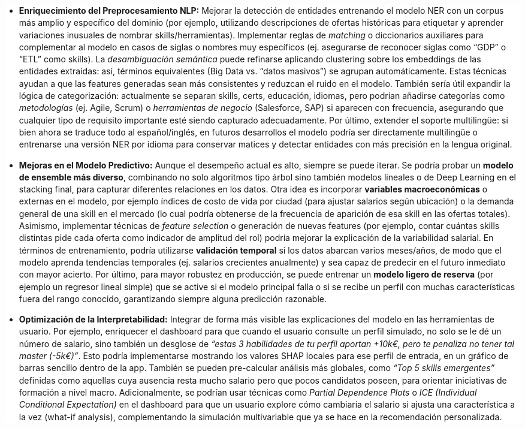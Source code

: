 * **Enriquecimiento del Preprocesamiento NLP:** Mejorar la detección de entidades entrenando el modelo NER con un corpus más amplio y específico del dominio (por ejemplo, utilizando descripciones de ofertas históricas para etiquetar y aprender variaciones inusuales de nombrar skills/herramientas). Implementar reglas de *matching* o diccionarios auxiliares para complementar al modelo en casos de siglas o nombres muy específicos (ej. asegurarse de reconocer siglas como “GDP” o “ETL” como skills). La *desambiguación semántica* puede refinarse aplicando clustering sobre los embeddings de las entidades extraídas: así, términos equivalentes (Big Data vs. “datos masivos”) se agrupan automáticamente. Estas técnicas ayudan a que las features generadas sean más consistentes y reduzcan el ruido en el modelo. También sería útil expandir la lógica de categorización: actualmente se separan skills, certs, educación, idiomas, pero podrían añadirse categorías como *metodologías* (ej. Agile, Scrum) o *herramientas de negocio* (Salesforce, SAP) si aparecen con frecuencia, asegurando que cualquier tipo de requisito importante esté siendo capturado adecuadamente. Por último, extender el soporte multilingüe: si bien ahora se traduce todo al español/inglés, en futuros desarrollos el modelo podría ser directamente multilingüe o entrenarse una versión NER por idioma para conservar matices y detectar entidades con más precisión en la lengua original.

* **Mejoras en el Modelo Predictivo:** Aunque el desempeño actual es alto, siempre se puede iterar. Se podría probar un **modelo de ensemble más diverso**, combinando no solo algoritmos tipo árbol sino también modelos lineales o de Deep Learning en el stacking final, para capturar diferentes relaciones en los datos. Otra idea es incorporar **variables macroeconómicas** o externas en el modelo, por ejemplo índices de costo de vida por ciudad (para ajustar salarios según ubicación) o la demanda general de una skill en el mercado (lo cual podría obtenerse de la frecuencia de aparición de esa skill en las ofertas totales). Asimismo, implementar técnicas de *feature selection* o generación de nuevas features (por ejemplo, contar cuántas skills distintas pide cada oferta como indicador de amplitud del rol) podría mejorar la explicación de la variabilidad salarial. En términos de entrenamiento, podría utilizarse **validación temporal** si los datos abarcan varios meses/años, de modo que el modelo aprenda tendencias temporales (ej. salarios crecientes anualmente) y sea capaz de predecir en el futuro inmediato con mayor acierto. Por último, para mayor robustez en producción, se puede entrenar un **modelo ligero de reserva** (por ejemplo un regresor lineal simple) que se active si el modelo principal falla o si se recibe un perfil con muchas características fuera del rango conocido, garantizando siempre alguna predicción razonable.

* **Optimización de la Interpretabilidad:** Integrar de forma más visible las explicaciones del modelo en las herramientas de usuario. Por ejemplo, enriquecer el dashboard para que cuando el usuario consulte un perfil simulado, no solo se le dé un número de salario, sino también un desglose de *“estas 3 habilidades de tu perfil aportan +10k€, pero te penaliza no tener tal master (-5k€)”*. Esto podría implementarse mostrando los valores SHAP locales para ese perfil de entrada, en un gráfico de barras sencillo dentro de la app. También se pueden pre-calcular análisis más globales, como *“Top 5 skills emergentes”* definidas como aquellas cuya ausencia resta mucho salario pero que pocos candidatos poseen, para orientar iniciativas de formación a nivel macro. Adicionalmente, se podrían usar técnicas como *Partial Dependence Plots* o *ICE (Individual Conditional Expectation)* en el dashboard para que un usuario explore cómo cambiaría el salario si ajusta una característica a la vez (what-if analysis), complementando la simulación multivariable que ya se hace en la recomendación personalizada.

